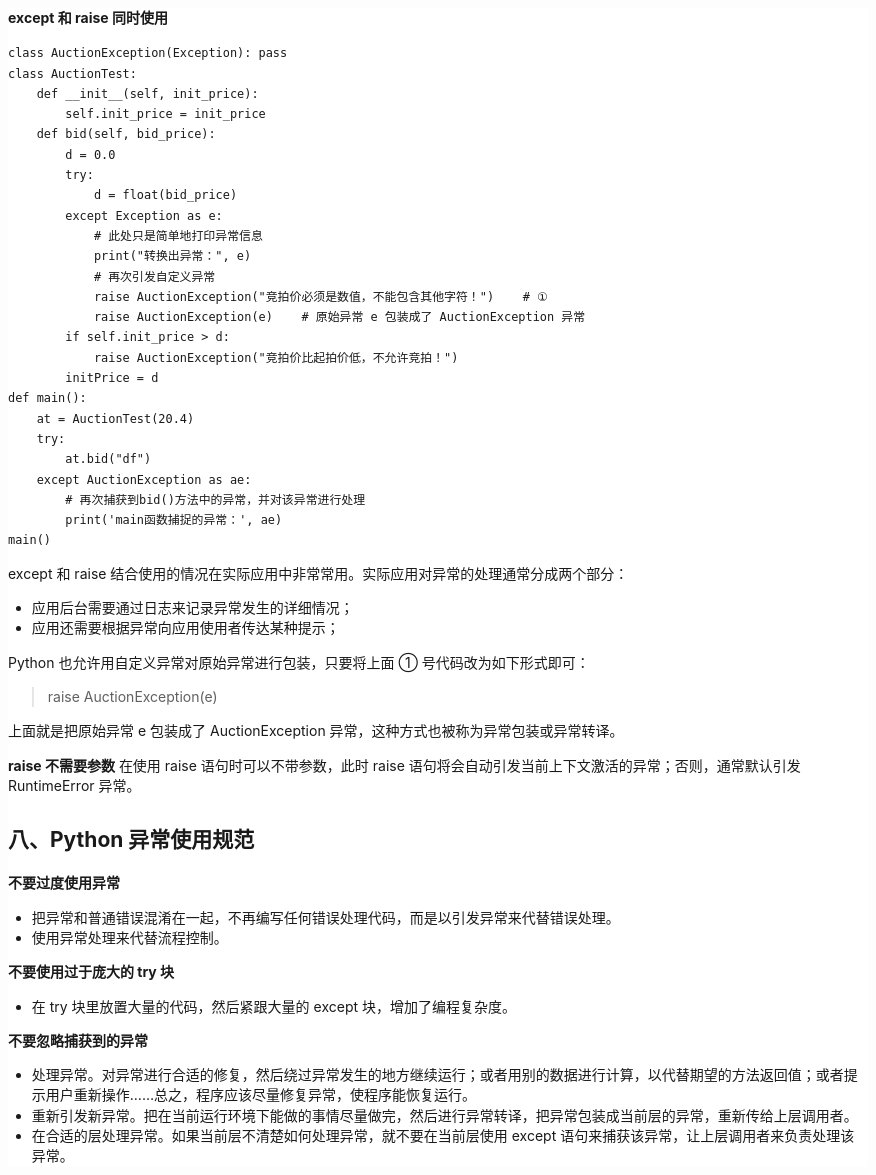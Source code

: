 **except 和 raise 同时使用**
```
class AuctionException(Exception): pass
class AuctionTest:
    def __init__(self, init_price):
        self.init_price = init_price
    def bid(self, bid_price):
        d = 0.0
        try:
            d = float(bid_price)
        except Exception as e:
            # 此处只是简单地打印异常信息
            print("转换出异常：", e)
            # 再次引发自定义异常
            raise AuctionException("竞拍价必须是数值，不能包含其他字符！")    # ① 
            raise AuctionException(e)    # 原始异常 e 包装成了 AuctionException 异常
        if self.init_price > d:
            raise AuctionException("竞拍价比起拍价低，不允许竞拍！")
        initPrice = d
def main():
    at = AuctionTest(20.4)
    try:
        at.bid("df")
    except AuctionException as ae:
        # 再次捕获到bid()方法中的异常，并对该异常进行处理
        print('main函数捕捉的异常：', ae)
main()
```
except 和 raise 结合使用的情况在实际应用中非常常用。实际应用对异常的处理通常分成两个部分：
- 应用后台需要通过日志来记录异常发生的详细情况；
- 应用还需要根据异常向应用使用者传达某种提示；

Python 也允许用自定义异常对原始异常进行包装，只要将上面 ① 号代码改为如下形式即可：
>raise AuctionException(e)

上面就是把原始异常 e 包装成了 AuctionException 异常，这种方式也被称为异常包装或异常转译。

**raise 不需要参数**
在使用 raise 语句时可以不带参数，此时 raise 语句将会自动引发当前上下文激活的异常；否则，通常默认引发 RuntimeError 异常。

## 八、Python 异常使用规范
**不要过度使用异常**
- 把异常和普通错误混淆在一起，不再编写任何错误处理代码，而是以引发异常来代替错误处理。
- 使用异常处理来代替流程控制。

**不要使用过于庞大的 try 块**
- 在 try 块里放置大量的代码，然后紧跟大量的 except 块，增加了编程复杂度。

**不要忽略捕获到的异常**
- 处理异常。对异常进行合适的修复，然后绕过异常发生的地方继续运行；或者用别的数据进行计算，以代替期望的方法返回值；或者提示用户重新操作……总之，程序应该尽量修复异常，使程序能恢复运行。
- 重新引发新异常。把在当前运行环境下能做的事情尽量做完，然后进行异常转译，把异常包装成当前层的异常，重新传给上层调用者。
- 在合适的层处理异常。如果当前层不清楚如何处理异常，就不要在当前层使用 except 语句来捕获该异常，让上层调用者来负责处理该异常。